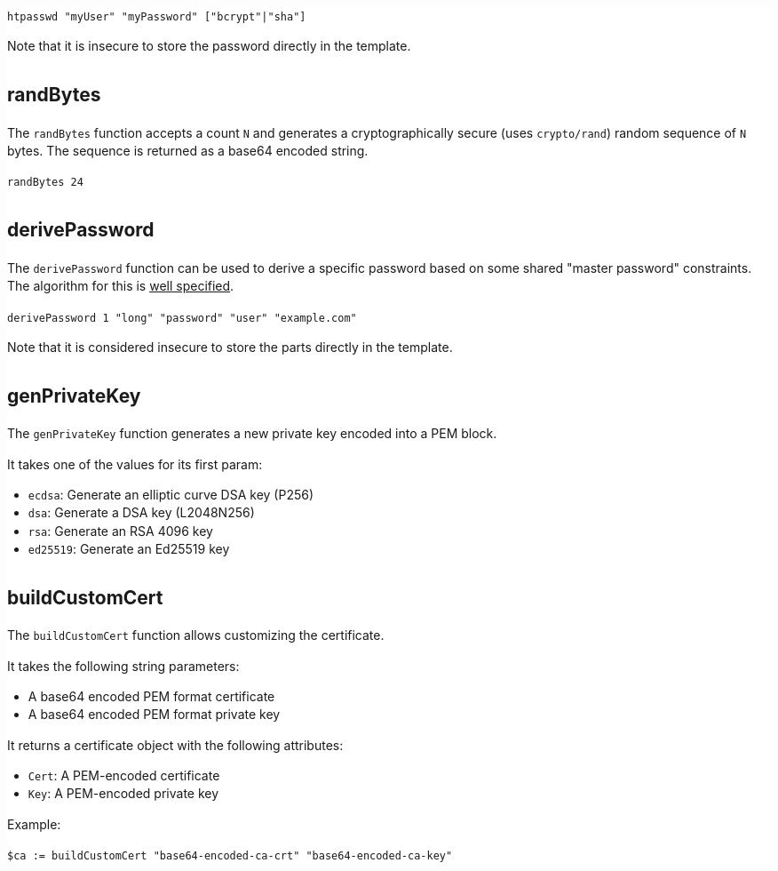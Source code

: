 ```
htpasswd "myUser" "myPassword" ["bcrypt"|"sha"]
```

Note that it is insecure to store the password directly in the template.

## randBytes

The `randBytes` function accepts a count `N` and generates a cryptographically
secure (uses ```crypto/rand```) random sequence of `N` bytes. The sequence is
returned as a base64 encoded string.

```
randBytes 24
```

## derivePassword

The `derivePassword` function can be used to derive a specific password based on
some shared "master password" constraints. The algorithm for this is
[well specified](https://spectre.app/spectre-algorithm.pdf).

```
derivePassword 1 "long" "password" "user" "example.com"
```

Note that it is considered insecure to store the parts directly in the template.

## genPrivateKey

The `genPrivateKey` function generates a new private key encoded into a PEM
block.

It takes one of the values for its first param:

- `ecdsa`: Generate an elliptic curve DSA key (P256)
- `dsa`: Generate a DSA key (L2048N256)
- `rsa`: Generate an RSA 4096 key
- `ed25519`: Generate an Ed25519 key

## buildCustomCert

The `buildCustomCert` function allows customizing the certificate.

It takes the following string parameters:

- A base64 encoded PEM format certificate
- A base64 encoded PEM format private key

It returns a certificate object with the following attributes:

- `Cert`: A PEM-encoded certificate
- `Key`: A PEM-encoded private key

Example:

```
$ca := buildCustomCert "base64-encoded-ca-crt" "base64-encoded-ca-key"
```
